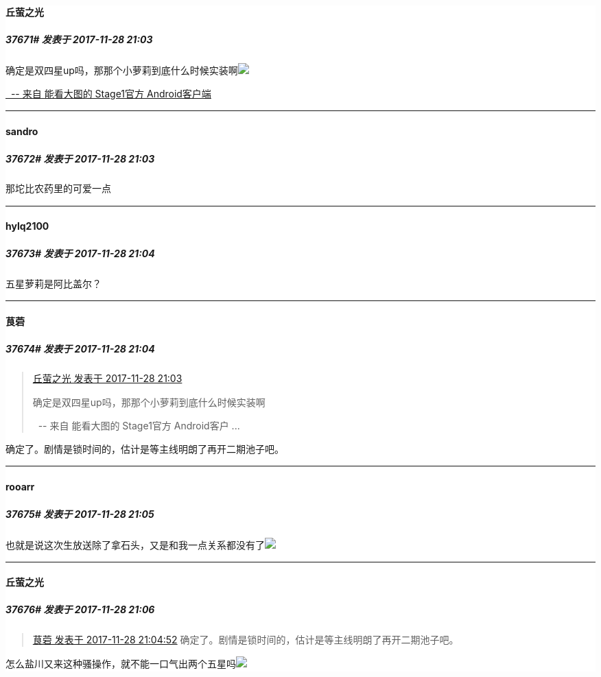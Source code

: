 ####  丘萤之光  
##### 37671#       发表于 2017-11-28 21:03


确定是双四星up吗，那那个小萝莉到底什么时候实装啊<img src="https://static.saraba1st.com/image/smiley/face2017/018.png" referrerpolicy="no-referrer">

[  -- 来自 能看大图的 Stage1官方 Android客户端](https://www.coolapk.com/apk/140634)


*****

####  sandro  
##### 37672#       发表于 2017-11-28 21:03


那坨比农药里的可爱一点


*****

####  hylq2100  
##### 37673#       发表于 2017-11-28 21:04


五星萝莉是阿比盖尔？


*****

####  茛菪  
##### 37674#       发表于 2017-11-28 21:04


<blockquote><a href="httphttps://bbs.saraba1st.com/2b/forum.php?mod=redirect&amp;goto=findpost&amp;pid=37855188&amp;ptid=1085254" target="_blank">丘萤之光 发表于 2017-11-28 21:03</a>

确定是双四星up吗，那那个小萝莉到底什么时候实装啊


  -- 来自 能看大图的 Stage1官方 Android客户 ...</blockquote>
确定了。剧情是锁时间的，估计是等主线明朗了再开二期池子吧。


*****

####  rooarr  
##### 37675#       发表于 2017-11-28 21:05


也就是说这次生放送除了拿石头，又是和我一点关系都没有了<img src="https://static.saraba1st.com/image/smiley/face2017/117.png" referrerpolicy="no-referrer">


*****

####  丘萤之光  
##### 37676#       发表于 2017-11-28 21:06


<blockquote><a href="httphttps://bbs.saraba1st.com/2b/forum.php?mod=redirect&amp;goto=findpost&amp;pid=37855203&amp;ptid=1085254" target="_blank">茛菪 发表于 2017-11-28 21:04:52</a>
确定了。剧情是锁时间的，估计是等主线明朗了再开二期池子吧。</blockquote>怎么盐川又来这种骚操作，就不能一口气出两个五星吗<img src="https://static.saraba1st.com/image/smiley/face2017/149.png" referrerpolicy="no-referrer">

